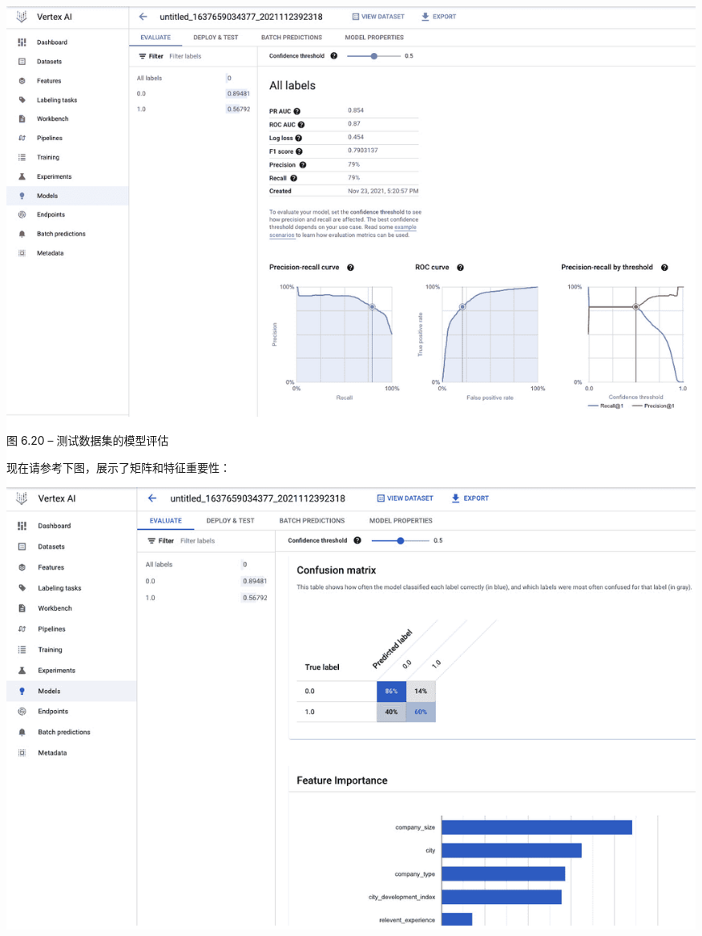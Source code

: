 ![图 6.20 – 测试数据集的模型评估](img/Figure_6.20_B18681.jpg)

图 6.20 – 测试数据集的模型评估

现在请参考下图，展示了矩阵和特征重要性：

![图 6.21 – 混淆矩阵和特征重要性](img/Figure_6.21_B18681.jpg)

